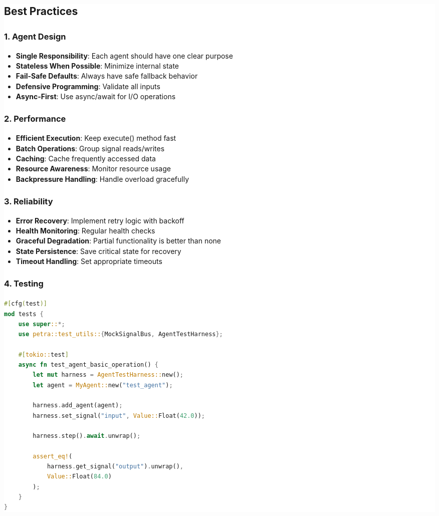 ## Best Practices

### 1. Agent Design

- **Single Responsibility**: Each agent should have one clear purpose
- **Stateless When Possible**: Minimize internal state
- **Fail-Safe Defaults**: Always have safe fallback behavior
- **Defensive Programming**: Validate all inputs
- **Async-First**: Use async/await for I/O operations

### 2. Performance

- **Efficient Execution**: Keep execute() method fast
- **Batch Operations**: Group signal reads/writes
- **Caching**: Cache frequently accessed data
- **Resource Awareness**: Monitor resource usage
- **Backpressure Handling**: Handle overload gracefully

### 3. Reliability

- **Error Recovery**: Implement retry logic with backoff
- **Health Monitoring**: Regular health checks
- **Graceful Degradation**: Partial functionality is better than none
- **State Persistence**: Save critical state for recovery
- **Timeout Handling**: Set appropriate timeouts

### 4. Testing

```rust
#[cfg(test)]
mod tests {
    use super::*;
    use petra::test_utils::{MockSignalBus, AgentTestHarness};
    
    #[tokio::test]
    async fn test_agent_basic_operation() {
        let mut harness = AgentTestHarness::new();
        let agent = MyAgent::new("test_agent");
        
        harness.add_agent(agent);
        harness.set_signal("input", Value::Float(42.0));
        
        harness.step().await.unwrap();
        
        assert_eq!(
            harness.get_signal("output").unwrap(),
            Value::Float(84.0)
        );
    }
}
```
